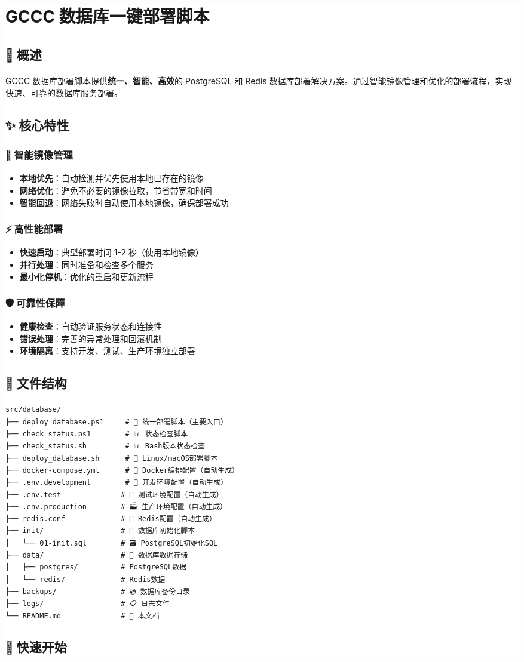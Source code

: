 # GCCC 数据库一键部署脚本

## 🚀 概述

GCCC 数据库部署脚本提供**统一、智能、高效**的 PostgreSQL 和 Redis 数据库部署解决方案。通过智能镜像管理和优化的部署流程，实现快速、可靠的数据库服务部署。

## ✨ 核心特性

### 🎯 智能镜像管理

- **本地优先**：自动检测并优先使用本地已存在的镜像
- **网络优化**：避免不必要的镜像拉取，节省带宽和时间
- **智能回退**：网络失败时自动使用本地镜像，确保部署成功

### ⚡ 高性能部署

- **快速启动**：典型部署时间 1-2 秒（使用本地镜像）
- **并行处理**：同时准备和检查多个服务
- **最小化停机**：优化的重启和更新流程

### 🛡️ 可靠性保障

- **健康检查**：自动验证服务状态和连接性
- **错误处理**：完善的异常处理和回滚机制
- **环境隔离**：支持开发、测试、生产环境独立部署

## 📁 文件结构

```
src/database/
├── deploy_database.ps1     # 🎯 统一部署脚本（主要入口）
├── check_status.ps1        # 📊 状态检查脚本
├── check_status.sh         # 📊 Bash版本状态检查
├── deploy_database.sh      # 🐧 Linux/macOS部署脚本
├── docker-compose.yml      # 🐳 Docker编排配置（自动生成）
├── .env.development        # 🔧 开发环境配置（自动生成）
├── .env.test              # 🧪 测试环境配置（自动生成）
├── .env.production        # 🏭 生产环境配置（自动生成）
├── redis.conf             # 🔴 Redis配置（自动生成）
├── init/                  # 📂 数据库初始化脚本
│   └── 01-init.sql        # 🗃️ PostgreSQL初始化SQL
├── data/                  # 💾 数据库数据存储
│   ├── postgres/          # PostgreSQL数据
│   └── redis/             # Redis数据
├── backups/               # 💿 数据库备份目录
├── logs/                  # 📋 日志文件
└── README.md              # 📖 本文档
```

## 🚀 快速开始
